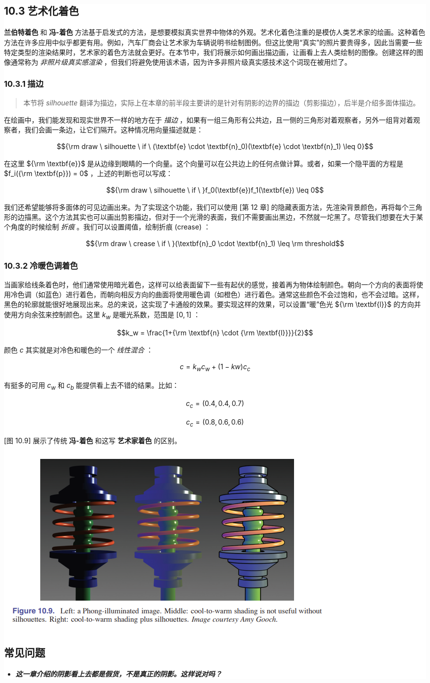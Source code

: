 ## 10.3 艺术化着色

**兰伯特着色** 和 **冯-着色** 方法基于启发式的方法，是想要模拟真实世界中物体的外观。艺术化着色注重的是模仿人类艺术家的绘画。这种着色方法在许多应用中似乎都更有用。例如，汽车厂商会让艺术家为车辆说明书绘制图例。但这比使用“真实”的照片要贵得多，因此当需要一些特定类型的渲染结果时，艺术家的着色方法就会更好。在本节中，我们将展示如何画出描边画，让画看上去人类绘制的图像。创建这样的图像通常称为 _非照片级真实感渲染_ ，但我们将避免使用该术语，因为许多非照片级真实感技术这个词现在被用烂了。

### 10.3.1 描边

> 本节将 _silhouette_ 翻译为描边，实际上在本章的前半段主要讲的是针对有阴影的边界的描边（剪影描边），后半是介绍多面体描边。

在绘画中，我们能发现和现实世界不一样的地方在于 _描边_ ，如果有一组三角形有公共边，且一侧的三角形对着观察者，另外一组背对着观察者，我们会画一条边，让它们隔开。这种情况用向量描述就是：

$${\rm draw \ silhouette \ if \  (\textbf{e} \cdot \textbf{n}_0)(\textbf{e} \cdot \textbf{n}_1) \leq 0}$$

在这里 ${\rm \textbf{e}}$ 是从边缘到眼睛的一个向量。这个向量可以在公共边上的任何点做计算。或者，如果一个隐平面的方程是 $f_i({\rm \textbf{p}}) = 0$ ，上述的判断也可以写成：

$${\rm draw \ silhouette \ if \  }f_0(\textbf{e})f_1(\textbf{e}) \leq 0$$

我们还希望能够将多面体的可见边画出来。为了实现这个功能，我们可以使用 [第 12 章] 的隐藏表面方法，先渲染背景颜色，再将每个三角形的边描黑。这个方法其实也可以画出剪影描边，但对于一个光滑的表面，我们不需要画出黑边，不然就一坨黑了。尽管我们想要在大于某个角度的时候绘制 _折痕_ 。我们可以设置阈值，绘制折痕 (crease) ：

$${\rm draw \ crease \ if \  }(\textbf{n}_0 \cdot \textbf{n}_1) \leq \rm threshold$$

### 10.3.2 冷暖色调着色

当画家给线条着色时，他们通常使用暗光着色，这样可以给表面留下一些有起伏的感觉，接着再为物体绘制颜色。朝向一个方向的表面将使用冷色调（如蓝色）进行着色，而朝向相反方向的曲面将使用暖色调（如橙色）进行着色。通常这些颜色不会过饱和，也不会过暗。这样，黑色的轮廓就能很好地展现出来。总的来说，这实现了卡通般的效果。要实现这样的效果，可以设置“暖”色光 ${\rm \textbf{l}}$ 的方向并使用方向余弦来控制颜色。这里 $k_w$ 是暖光系数，范围是 $[0,1]$ ：

$$k_w = \frac{1+{\rm \textbf{n} \cdot {\rm \textbf{l}}}}{2}$$

颜色 $c$ 其实就是对冷色和暖色的一个 _线性混合_ ：

$$c = k_wc_w+(1-kw)c_c$$

有挺多的可用 $c_w$ 和 $c_b$ 能提供看上去不错的结果。比如：

$$c_c = (0.4,0.4,0.7)$$

$$c_c = (0.8,0.6,0.6)$$

[图 10.9] 展示了传统 **冯-着色** 和这写 **艺术家着色** 的区别。

![图 10-9](./cg-images/10/10-9.png "左：使用冯-着色的图像   中：如果没用描边，冷暖色调没啥意义   右：描边加冷暖色调")

## 常见问题

- **_这一章介绍的阴影看上去都是假货，不是真正的阴影。这样说对吗？_**

